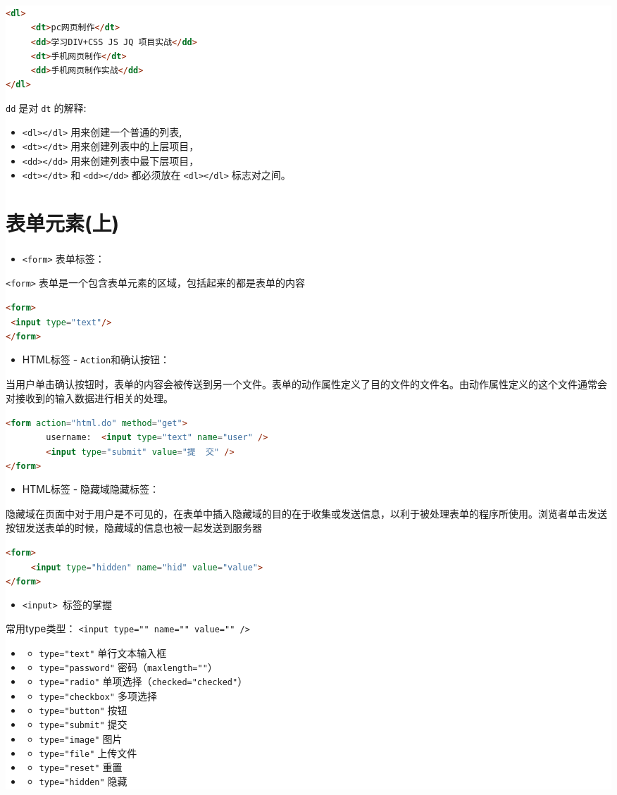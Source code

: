 ```html
<dl>
     <dt>pc网页制作</dt>
     <dd>学习DIV+CSS JS JQ 项目实战</dd>
     <dt>手机网页制作</dt>
     <dd>手机网页制作实战</dd>
</dl>
```

`dd` 是对 `dt` 的解释:
- `<dl></dl>` 用来创建一个普通的列表,
- `<dt></dt>` 用来创建列表中的上层项目，
- `<dd></dd>` 用来创建列表中最下层项目，
- `<dt></dt>` 和 `<dd></dd>` 都必须放在 `<dl></dl>` 标志对之间。

# 表单元素(上)

- `<form>` 表单标签：

`<form>` 表单是一个包含表单元素的区域，包括起来的都是表单的内容

```html
<form>
 <input type="text"/>
</form>
```

- HTML标签 - `Action`和确认按钮：

当用户单击确认按钮时，表单的内容会被传送到另一个文件。表单的动作属性定义了目的文件的文件名。由动作属性定义的这个文件通常会对接收到的输入数据进行相关的处理。

```html
<form action="html.do" method="get">
        username:  <input type="text" name="user" />
        <input type="submit" value="提  交" />
</form>
```

- HTML标签 - 隐藏域隐藏标签：

隐藏域在页面中对于用户是不可见的，在表单中插入隐藏域的目的在于收集或发送信息，以利于被处理表单的程序所使用。浏览者单击发送按钮发送表单的时候，隐藏域的信息也被一起发送到服务器

```html
<form>
     <input type="hidden" name="hid" value="value">
</form>
```

- `<input> `标签的掌握

常用type类型： `<input type="" name="" value="" />`

- - `type="text"` 单行文本输入框
- - `type="password"` 密码（`maxlength=""`）
- - `type="radio"` 单项选择（`checked="checked"`）
- - `type="checkbox"` 多项选择
- - `type="button"` 按钮
- - `type="submit"` 提交
- - `type="image"` 图片
- - `type="file"` 上传文件
- - `type="reset"` 重置
- - `type="hidden"` 隐藏
